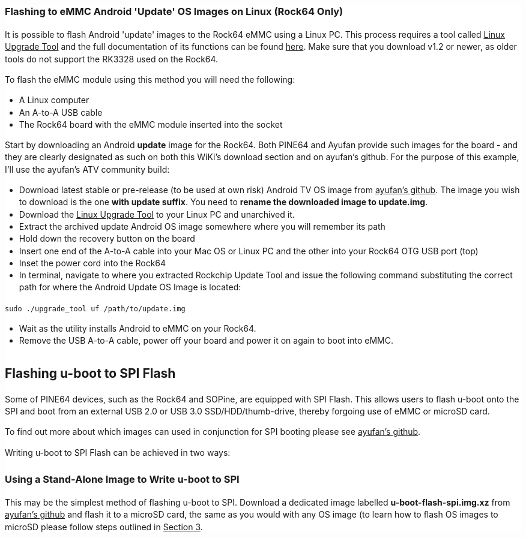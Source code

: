 ### Flashing to eMMC Android 'Update' OS Images on Linux (Rock64 Only)

It is possible to flash Android 'update' images to the Rock64 eMMC using a Linux PC. This process requires a tool called [Linux Upgrade Tool](https://www.haoyuelectronics.com/service/RK3066/tools/linux/Linux_Upgrade_Tool_v1.2.tar.gz) and the full documentation of its functions can be found [here](https://www.hotmcu.com/wiki/Flashing_Firmware_Image_Files_Using_The_Rockchip_Tool#Using_Linux_Upgrade_Tool_to_flash_update.img). Make sure that you download v1.2 or newer, as older tools do not support the RK3328 used on the Rock64.

To flash the eMMC module using this method you will need the following:

* A Linux computer
* An A-to-A USB cable
* The Rock64 board with the eMMC module inserted into the socket

Start by downloading an Android **update** image for the Rock64. Both PINE64 and Ayufan provide such images for the board - and they are clearly designated as such on both this WiKi’s download section and on ayufan’s github. For the purpose of this example, I’ll use the ayufan’s ATV community build:

* Download latest stable or pre-release (to be used at own risk) Android TV OS image from [ayufan’s github](https://github.com/ayufan-rock64/android-7.1/releases). The image you wish to download is the one **with update suffix**. You need to **rename the downloaded image to update.img**.
* Download the [Linux Upgrade Tool](https://www.haoyuelectronics.com/service/RK3066/tools/linux/Linux_Upgrade_Tool_v1.2.tar.gz) to your Linux PC and unarchived it.
* Extract the archived update Android OS image somewhere where you will remember its path
* Hold down the recovery button on the board
* Insert one end of the A-to-A cable into your Mac OS or Linux PC and the other into your Rock64 OTG USB port (top)
* Inset the power cord into the Rock64
* In terminal, navigate to where you extracted Rockchip Update Tool and issue the following command substituting the correct path for where the Android Update OS Image is located:

`sudo ./upgrade_tool uf /path/to/update.img`

* Wait as the utility installs Android to eMMC on your Rock64.
* Remove the USB A-to-A cable, power off your board and power it on again to boot into eMMC.

## Flashing u-boot to SPI Flash

Some of PINE64 devices, such as the Rock64 and SOPine, are equipped with SPI Flash. This allows users to flash u-boot onto the SPI and boot from an external USB 2.0 or USB 3.0 SSD/HDD/thumb-drive, thereby forgoing use of eMMC or microSD card.

To find out more about which images can used in conjunction for SPI booting please see [ayufan’s github](https://github.com/ayufan-rock64/).

Writing u-boot to SPI Flash can be achieved in two ways:

### Using a Stand-Alone Image to Write u-boot to SPI

This may be the simplest method of flashing u-boot to SPI. Download a dedicated image labelled **u-boot-flash-spi.img.xz** from [ayufan’s github](https://github.com/ayufan-rock64/linux-u-boot/releases) and flash it to a microSD card, the same as you would with any OS image (to learn how to flash OS images to microSD please follow steps outlined in [Section 3](/documentation/Introduction/Getting_started#step_by_step_instructions_for_flashing_microsd_cards).
